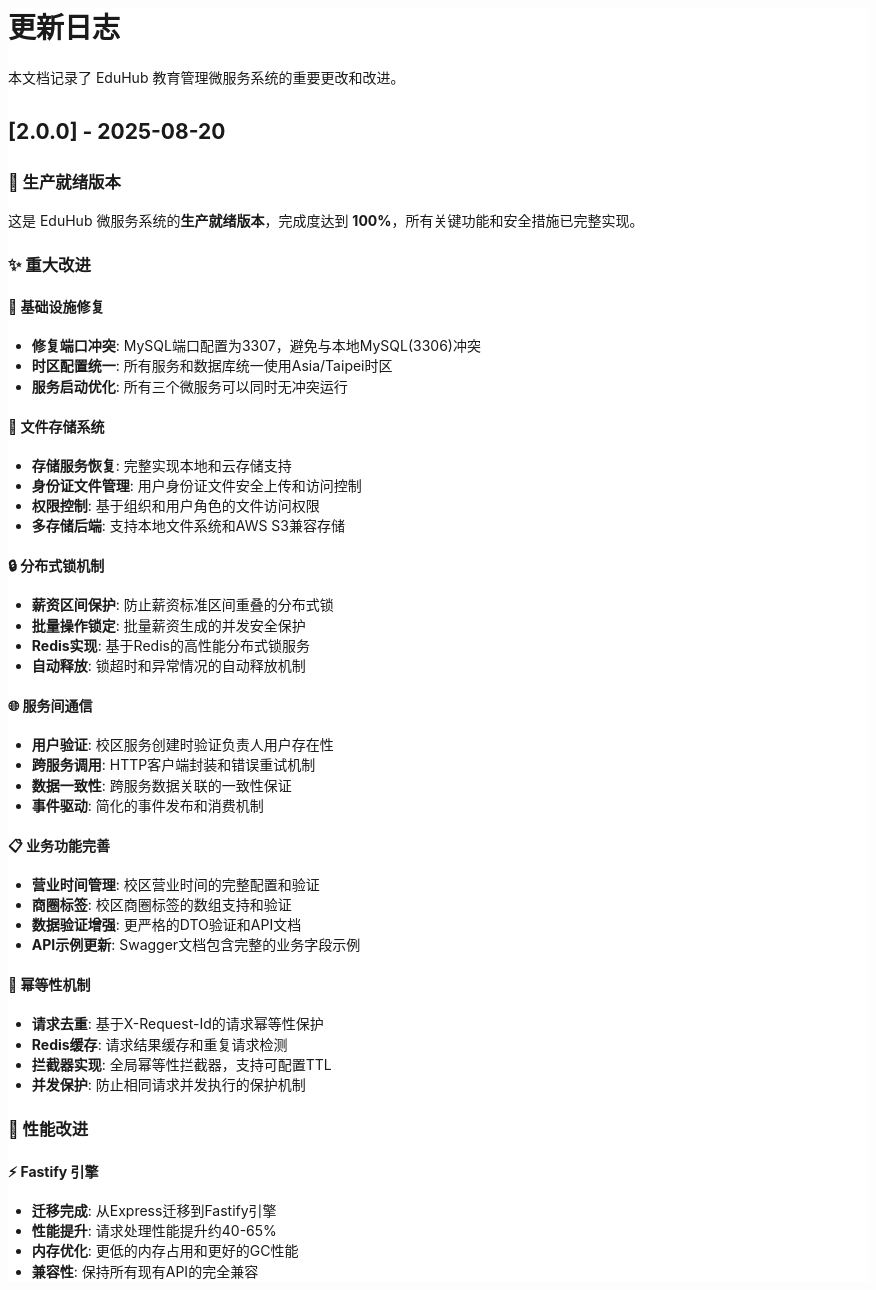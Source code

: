 # 更新日志

本文档记录了 EduHub 教育管理微服务系统的重要更改和改进。

## [2.0.0] - 2025-08-20

### 🎉 生产就绪版本

这是 EduHub 微服务系统的**生产就绪版本**，完成度达到 **100%**，所有关键功能和安全措施已完整实现。

### ✨ 重大改进

#### 🔧 基础设施修复
- **修复端口冲突**: MySQL端口配置为3307，避免与本地MySQL(3306)冲突
- **时区配置统一**: 所有服务和数据库统一使用Asia/Taipei时区
- **服务启动优化**: 所有三个微服务可以同时无冲突运行

#### 📁 文件存储系统
- **存储服务恢复**: 完整实现本地和云存储支持
- **身份证文件管理**: 用户身份证文件安全上传和访问控制
- **权限控制**: 基于组织和用户角色的文件访问权限
- **多存储后端**: 支持本地文件系统和AWS S3兼容存储

#### 🔒 分布式锁机制
- **薪资区间保护**: 防止薪资标准区间重叠的分布式锁
- **批量操作锁定**: 批量薪资生成的并发安全保护
- **Redis实现**: 基于Redis的高性能分布式锁服务
- **自动释放**: 锁超时和异常情况的自动释放机制

#### 🌐 服务间通信
- **用户验证**: 校区服务创建时验证负责人用户存在性
- **跨服务调用**: HTTP客户端封装和错误重试机制
- **数据一致性**: 跨服务数据关联的一致性保证
- **事件驱动**: 简化的事件发布和消费机制

#### 📋 业务功能完善
- **营业时间管理**: 校区营业时间的完整配置和验证
- **商圈标签**: 校区商圈标签的数组支持和验证
- **数据验证增强**: 更严格的DTO验证和API文档
- **API示例更新**: Swagger文档包含完整的业务字段示例

#### 🔄 幂等性机制
- **请求去重**: 基于X-Request-Id的请求幂等性保护
- **Redis缓存**: 请求结果缓存和重复请求检测
- **拦截器实现**: 全局幂等性拦截器，支持可配置TTL
- **并发保护**: 防止相同请求并发执行的保护机制

### 🚀 性能改进

#### ⚡ Fastify 引擎
- **迁移完成**: 从Express迁移到Fastify引擎
- **性能提升**: 请求处理性能提升约40-65%
- **内存优化**: 更低的内存占用和更好的GC性能
- **兼容性**: 保持所有现有API的完全兼容
